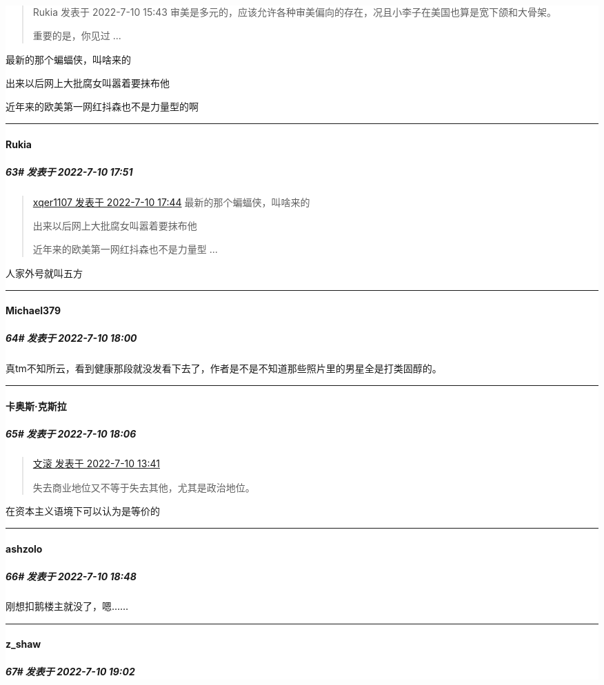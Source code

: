 <blockquote>Rukia 发表于 2022-7-10 15:43
审美是多元的，应该允许各种审美偏向的存在，况且小李子在美国也算是宽下颌和大骨架。

重要的是，你见过 ...</blockquote>
最新的那个蝙蝠侠，叫啥来的

出来以后网上大批腐女叫嚣着要抹布他

近年来的欧美第一网红抖森也不是力量型的啊

*****

####  Rukia  
##### 63#       发表于 2022-7-10 17:51

<blockquote><a href="httphttps://bbs.saraba1st.com/2b/forum.php?mod=redirect&amp;goto=findpost&amp;pid=56596623&amp;ptid=2080279" target="_blank">xqer1107 发表于 2022-7-10 17:44</a>
最新的那个蝙蝠侠，叫啥来的

出来以后网上大批腐女叫嚣着要抹布他

近年来的欧美第一网红抖森也不是力量型 ...</blockquote>
人家外号就叫五方



*****

####  Michael379  
##### 64#       发表于 2022-7-10 18:00

真tm不知所云，看到健康那段就没发看下去了，作者是不是不知道那些照片里的男星全是打类固醇的。



*****

####  卡奥斯·克斯拉  
##### 65#       发表于 2022-7-10 18:06

<blockquote><a href="httphttps://bbs.saraba1st.com/2b/forum.php?mod=redirect&amp;goto=findpost&amp;pid=56594140&amp;ptid=2080279" target="_blank">文滚 发表于 2022-7-10 13:41</a>

失去商业地位又不等于失去其他，尤其是政治地位。</blockquote>
在资本主义语境下可以认为是等价的



*****

####  ashzolo  
##### 66#       发表于 2022-7-10 18:48

刚想扣鹅楼主就没了，嗯……



*****

####  z_shaw  
##### 67#       发表于 2022-7-10 19:02
